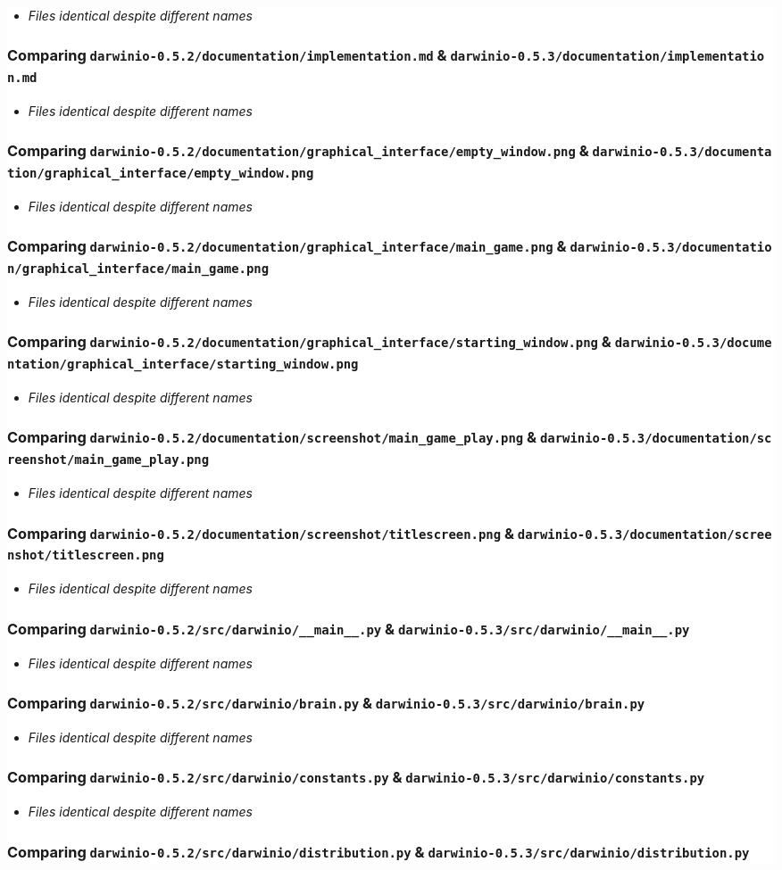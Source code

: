  * *Files identical despite different names*

### Comparing `darwinio-0.5.2/documentation/implementation.md` & `darwinio-0.5.3/documentation/implementation.md`

 * *Files identical despite different names*

### Comparing `darwinio-0.5.2/documentation/graphical_interface/empty_window.png` & `darwinio-0.5.3/documentation/graphical_interface/empty_window.png`

 * *Files identical despite different names*

### Comparing `darwinio-0.5.2/documentation/graphical_interface/main_game.png` & `darwinio-0.5.3/documentation/graphical_interface/main_game.png`

 * *Files identical despite different names*

### Comparing `darwinio-0.5.2/documentation/graphical_interface/starting_window.png` & `darwinio-0.5.3/documentation/graphical_interface/starting_window.png`

 * *Files identical despite different names*

### Comparing `darwinio-0.5.2/documentation/screenshot/main_game_play.png` & `darwinio-0.5.3/documentation/screenshot/main_game_play.png`

 * *Files identical despite different names*

### Comparing `darwinio-0.5.2/documentation/screenshot/titlescreen.png` & `darwinio-0.5.3/documentation/screenshot/titlescreen.png`

 * *Files identical despite different names*

### Comparing `darwinio-0.5.2/src/darwinio/__main__.py` & `darwinio-0.5.3/src/darwinio/__main__.py`

 * *Files identical despite different names*

### Comparing `darwinio-0.5.2/src/darwinio/brain.py` & `darwinio-0.5.3/src/darwinio/brain.py`

 * *Files identical despite different names*

### Comparing `darwinio-0.5.2/src/darwinio/constants.py` & `darwinio-0.5.3/src/darwinio/constants.py`

 * *Files identical despite different names*

### Comparing `darwinio-0.5.2/src/darwinio/distribution.py` & `darwinio-0.5.3/src/darwinio/distribution.py`
